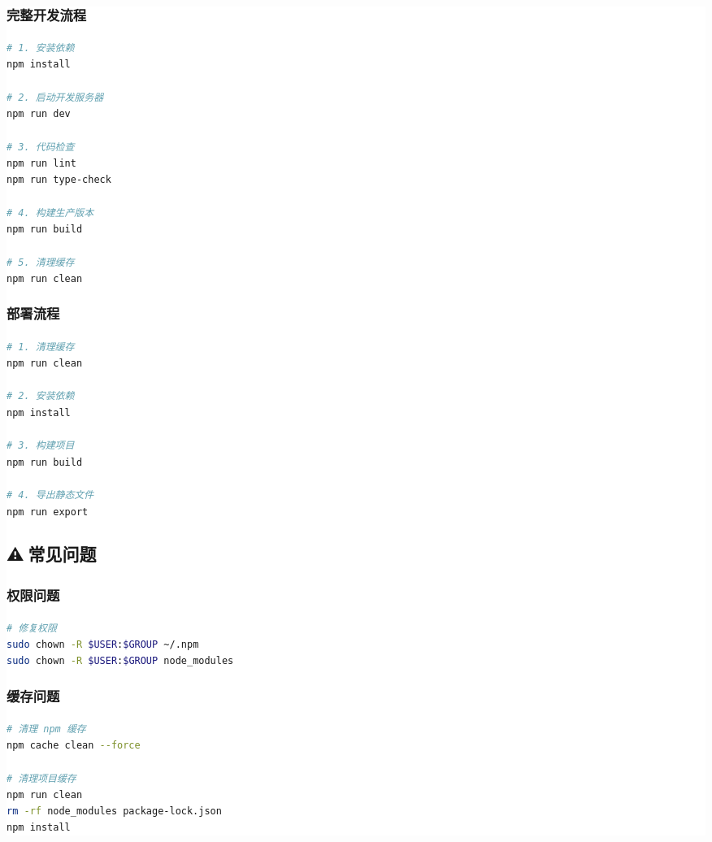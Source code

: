 ### 完整开发流程
```bash
# 1. 安装依赖
npm install

# 2. 启动开发服务器
npm run dev

# 3. 代码检查
npm run lint
npm run type-check

# 4. 构建生产版本
npm run build

# 5. 清理缓存
npm run clean
```

### 部署流程
```bash
# 1. 清理缓存
npm run clean

# 2. 安装依赖
npm install

# 3. 构建项目
npm run build

# 4. 导出静态文件
npm run export
```

## ⚠️ 常见问题

### 权限问题
```bash
# 修复权限
sudo chown -R $USER:$GROUP ~/.npm
sudo chown -R $USER:$GROUP node_modules
```

### 缓存问题
```bash
# 清理 npm 缓存
npm cache clean --force

# 清理项目缓存
npm run clean
rm -rf node_modules package-lock.json
npm install
```
